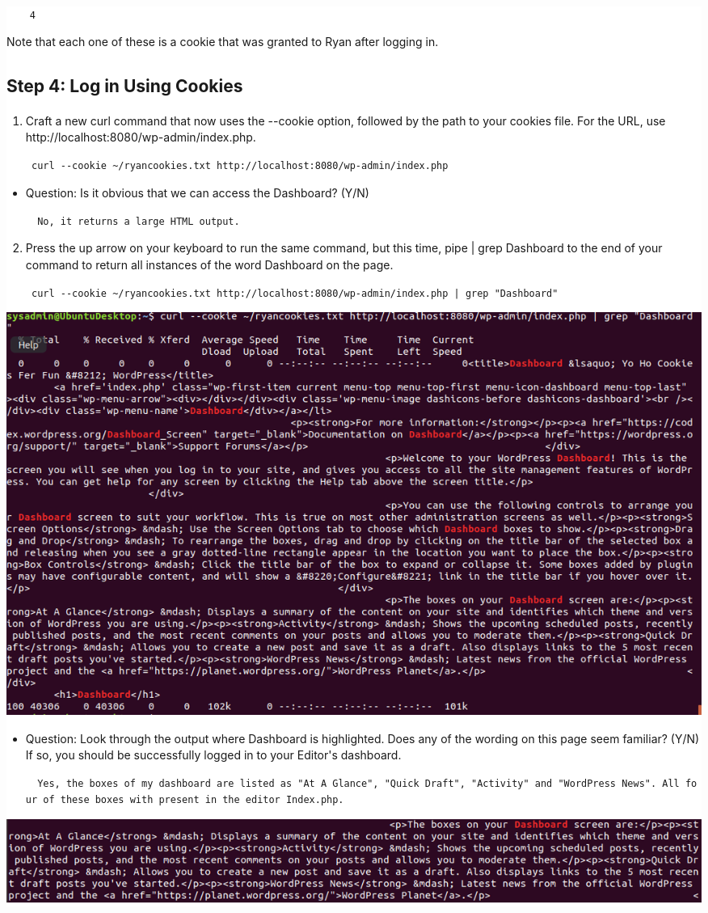         4

Note that each one of these is a cookie that was granted to Ryan after logging in.

## Step 4: Log in Using Cookies

1. Craft a new curl command that now uses the --cookie option, followed by the path to your cookies file. For the URL, use http://localhost:8080/wp-admin/index.php.

        curl --cookie ~/ryancookies.txt http://localhost:8080/wp-admin/index.php
- Question: Is it obvious that we can access the Dashboard? (Y/N)
        
        No, it returns a large HTML output.
2. Press the up arrow on your keyboard to run the same command, but this time, pipe | grep Dashboard to the end of your command to return all instances of the word Dashboard on the page.

        curl --cookie ~/ryancookies.txt http://localhost:8080/wp-admin/index.php | grep "Dashboard"
![](/HW-12/Image/HW12-7.png)
- Question:  Look through the output where Dashboard is highlighted. Does any of the wording on this page seem familiar? (Y/N) If so, you should be successfully logged in to your Editor's dashboard.

        Yes, the boxes of my dashboard are listed as "At A Glance", "Quick Draft", "Activity" and "WordPress News". All four of these boxes with present in the editor Index.php.
![](/HW-12/Image/HW12-8.png)